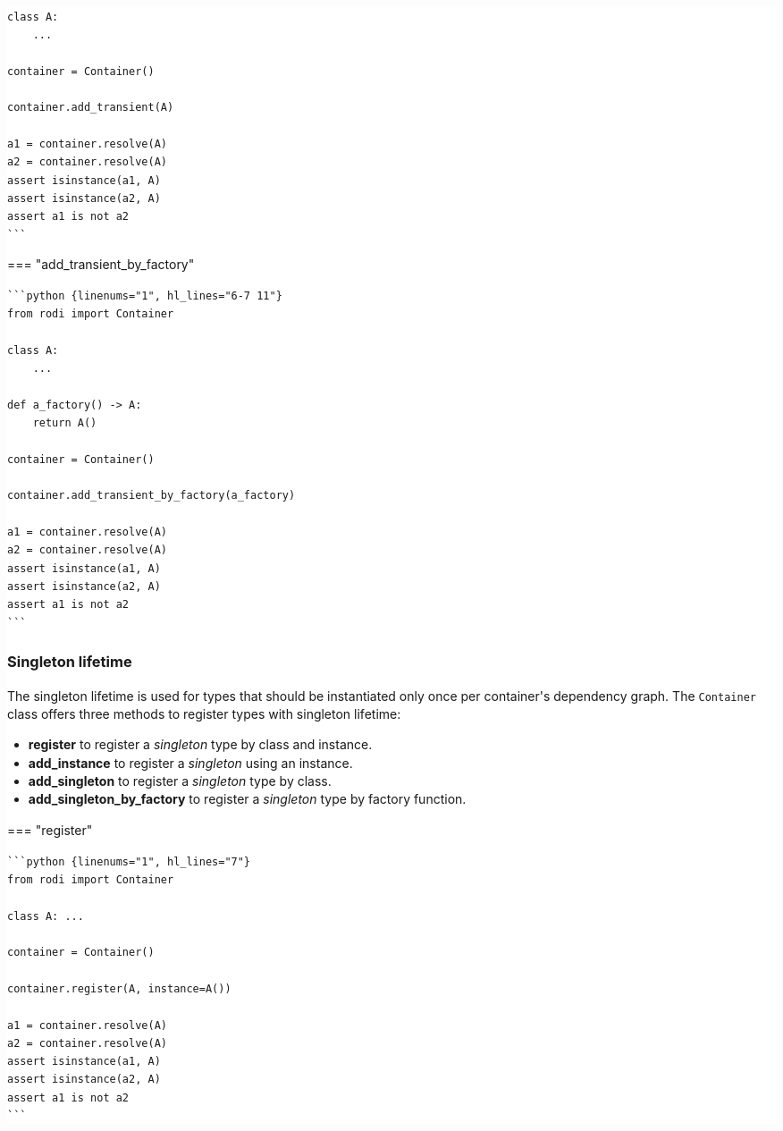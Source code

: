     class A:
        ...

    container = Container()

    container.add_transient(A)

    a1 = container.resolve(A)
    a2 = container.resolve(A)
    assert isinstance(a1, A)
    assert isinstance(a2, A)
    assert a1 is not a2
    ```

=== "add_transient_by_factory"

    ```python {linenums="1", hl_lines="6-7 11"}
    from rodi import Container

    class A:
        ...

    def a_factory() -> A:
        return A()

    container = Container()

    container.add_transient_by_factory(a_factory)

    a1 = container.resolve(A)
    a2 = container.resolve(A)
    assert isinstance(a1, A)
    assert isinstance(a2, A)
    assert a1 is not a2
    ```

### Singleton lifetime

The singleton lifetime is used for types that should be instantiated only once per
container's dependency graph. The `Container` class offers three methods to register
types with singleton lifetime:

- **register** to register a _singleton_ type by class and instance.
- **add_instance** to register a _singleton_ using an instance.
- **add_singleton** to register a _singleton_ type by class.
- **add_singleton_by_factory** to register a _singleton_ type by factory function.

=== "register"

    ```python {linenums="1", hl_lines="7"}
    from rodi import Container

    class A: ...

    container = Container()

    container.register(A, instance=A())

    a1 = container.resolve(A)
    a2 = container.resolve(A)
    assert isinstance(a1, A)
    assert isinstance(a2, A)
    assert a1 is not a2
    ```
